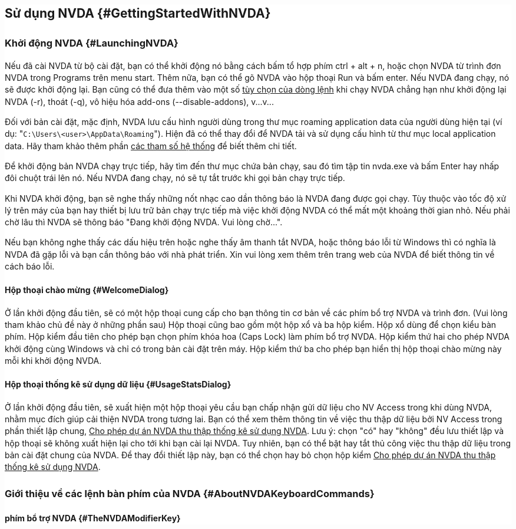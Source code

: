 ## Sử dụng NVDA {#GettingStartedWithNVDA}
### Khởi động NVDA {#LaunchingNVDA}

Nếu đã cài NVDA từ bộ cài đặt, bạn có thể khởi động nó bằng cách bấm tổ hợp phím ctrl + alt + n, hoặc chọn NVDA từ trình đơn NVDA trong Programs  trên menu start.
Thêm nữa, bạn có thể gõ NVDA vào hộp thoại Run và bấm enter.
Nếu NVDA đang chạy, nó sẽ được khởi động lại.
Bạn cũng có thể đưa thêm vào một số [tùy chọn của dòng lệnh](#CommandLineOptions) khi chạy NVDA chẳng hạn như khởi động lại NVDA (-r), thoát (-q), vô hiệu hóa add-ons (--disable-addons), v...v...

Đối với bản cài đặt, mặc định, NVDA lưu cấu hình người dùng trong thư mục roaming application data của người dùng hiện tại (ví dụ: "`C:\Users\<user>\AppData\Roaming`").
Hiện đã có thể thay đổi để NVDA tải và sử dụng cấu hình từ thư mục local application data.
Hãy tham khảo thêm phần [các tham số hệ thống](#SystemWideParameters) để biết thêm chi tiết.

Để khởi động bản NVDA chạy trực tiếp, hãy tìm đến thư mục chứa bản chạy, sau đó tìm tập tin nvda.exe và bấm Enter hay nhấp đôi chuột trái lên nó.
Nếu NVDA đang chạy, nó sẽ tự tắt trước khi gọi bản chạy trực tiếp.

Khi NVDA khởi động, bạn sẽ nghe thấy những nốt nhạc cao dần thông báo là NVDA đang được gọi chạy.
Tùy thuộc vào tốc độ xử lý trên máy của bạn hay thiết bị lưu trữ bản chạy trực tiếp mà việc khởi động NVDA có thể mất một khoảng thời gian nhỏ.
Nếu phải chờ lâu thì NVDA sẽ thông báo "Đang khởi động NVDA. Vui lòng chờ...".

Nếu bạn không nghe thấy các dấu hiệu trên hoặc nghe thấy âm thanh tắt NVDA, hoặc thông báo lỗi từ Windows thì có nghĩa là NVDA đã gặp lỗi và bạn cần thông báo với nhà phát triển.
Xin vui lòng xem thêm trên trang web của NVDA để biết thông tin về cách báo lỗi.

#### Hộp thoại chào mừng {#WelcomeDialog}

Ở lần khởi động đầu tiên, sẽ có một hộp thoại cung cấp cho bạn thông tin cơ bản về các phím bổ trợ NVDA và trình đơn.
(Vui lòng tham khảo chủ đề này ở những phần sau)
Hộp thoại cũng bao gồm một hộp xổ và ba hộp kiểm.
Hộp xổ dùng để chọn kiểu bàn phím.
Hộp kiểm đầu tiên cho phép bạn chọn phím khóa hoa (Caps Lock) làm phím bổ trợ NVDA.
Hộp kiểm thứ hai cho phép NVDA khởi động cùng Windows và chỉ có trong bản cài đặt trên máy.
Hộp kiểm thứ ba cho phép bạn hiển thị hộp thoại chào mừng này mỗi khi khởi động NVDA.

#### Hộp thoại thống kê sử dụng dữ liệu {#UsageStatsDialog}

Ở lần khởi động đầu tiên, sẽ xuất hiện một hộp thoại yêu cầu bạn chấp nhận gửi dữ liệu cho NV Access trong khi dùng NVDA, nhằm mục đích giúp cải thiện NVDA trong tương lai.
Bạn có thể xem thêm thông tin về việc thu thập dữ liệu bởi NV Access trong phần thiết lập chung, [Cho phép dự án NVDA thu thập thống kê sử dụng NVDA](#GeneralSettingsGatherUsageStats).
Lưu ý: chọn "có" hay "không" đều lưu thiết lập và hộp thoại sẽ không xuất hiện lại cho tới khi bạn cài lại NVDA.
Tuy nhiên, bạn có thể bật hay tắt thủ công việc thu thập dữ liệu trong bản cài đặt chung của NVDA. Để thay đổi thiết lập này, bạn có thể chọn hay bỏ chọn hộp kiểm [Cho phép dự án NVDA thu thập thống kê sử dụng NVDA](#GeneralSettingsGatherUsageStats).

### Giới thiệu về các lệnh bàn phím của NVDA {#AboutNVDAKeyboardCommands}
#### phím bổ trợ NVDA {#TheNVDAModifierKey}
